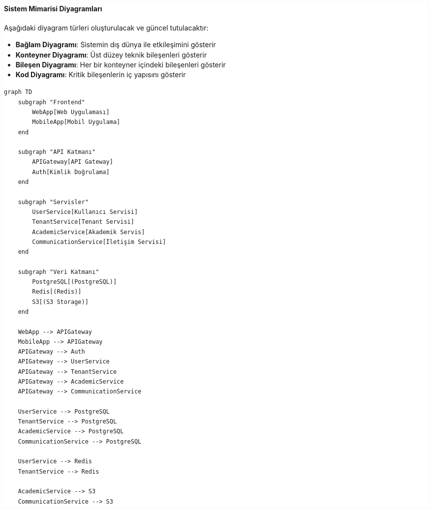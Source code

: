 #### Sistem Mimarisi Diyagramları

Aşağıdaki diyagram türleri oluşturulacak ve güncel tutulacaktır:

- **Bağlam Diyagramı**: Sistemin dış dünya ile etkileşimini gösterir
- **Konteyner Diyagramı**: Üst düzey teknik bileşenleri gösterir
- **Bileşen Diyagramı**: Her bir konteyner içindeki bileşenleri gösterir
- **Kod Diyagramı**: Kritik bileşenlerin iç yapısını gösterir

```mermaid
graph TD
    subgraph "Frontend"
        WebApp[Web Uygulaması]
        MobileApp[Mobil Uygulama]
    end

    subgraph "API Katmanı"
        APIGateway[API Gateway]
        Auth[Kimlik Doğrulama]
    end

    subgraph "Servisler"
        UserService[Kullanıcı Servisi]
        TenantService[Tenant Servisi]
        AcademicService[Akademik Servis]
        CommunicationService[İletişim Servisi]
    end

    subgraph "Veri Katmanı"
        PostgreSQL[(PostgreSQL)]
        Redis[(Redis)]
        S3[(S3 Storage)]
    end

    WebApp --> APIGateway
    MobileApp --> APIGateway
    APIGateway --> Auth
    APIGateway --> UserService
    APIGateway --> TenantService
    APIGateway --> AcademicService
    APIGateway --> CommunicationService

    UserService --> PostgreSQL
    TenantService --> PostgreSQL
    AcademicService --> PostgreSQL
    CommunicationService --> PostgreSQL

    UserService --> Redis
    TenantService --> Redis

    AcademicService --> S3
    CommunicationService --> S3
```
